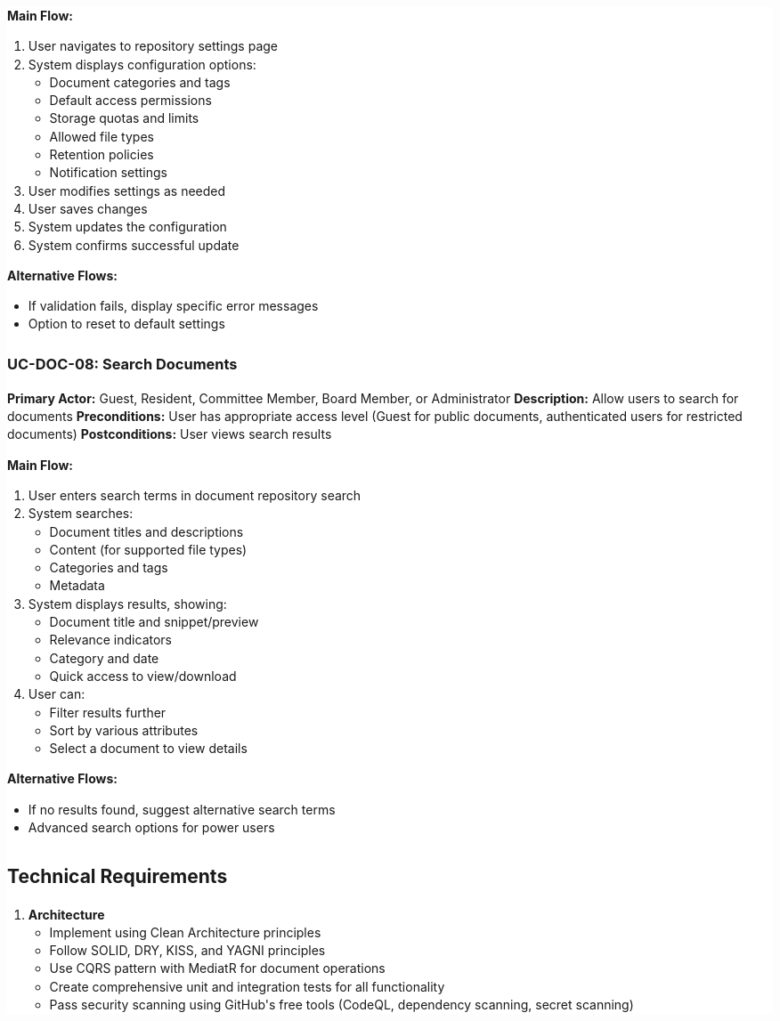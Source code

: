 **Main Flow:**
1. User navigates to repository settings page
2. System displays configuration options:
   - Document categories and tags
   - Default access permissions
   - Storage quotas and limits
   - Allowed file types
   - Retention policies
   - Notification settings
3. User modifies settings as needed
4. User saves changes
5. System updates the configuration
6. System confirms successful update

**Alternative Flows:**
- If validation fails, display specific error messages
- Option to reset to default settings

### UC-DOC-08: Search Documents
**Primary Actor:** Guest, Resident, Committee Member, Board Member, or Administrator
**Description:** Allow users to search for documents
**Preconditions:** User has appropriate access level (Guest for public documents, authenticated users for restricted documents)
**Postconditions:** User views search results

**Main Flow:**
1. User enters search terms in document repository search
2. System searches:
   - Document titles and descriptions
   - Content (for supported file types)
   - Categories and tags
   - Metadata
3. System displays results, showing:
   - Document title and snippet/preview
   - Relevance indicators
   - Category and date
   - Quick access to view/download
4. User can:
   - Filter results further
   - Sort by various attributes
   - Select a document to view details

**Alternative Flows:**
- If no results found, suggest alternative search terms
- Advanced search options for power users

## Technical Requirements

1. **Architecture**
   - Implement using Clean Architecture principles
   - Follow SOLID, DRY, KISS, and YAGNI principles
   - Use CQRS pattern with MediatR for document operations
   - Create comprehensive unit and integration tests for all functionality
   - Pass security scanning using GitHub's free tools (CodeQL, dependency scanning, secret scanning)
